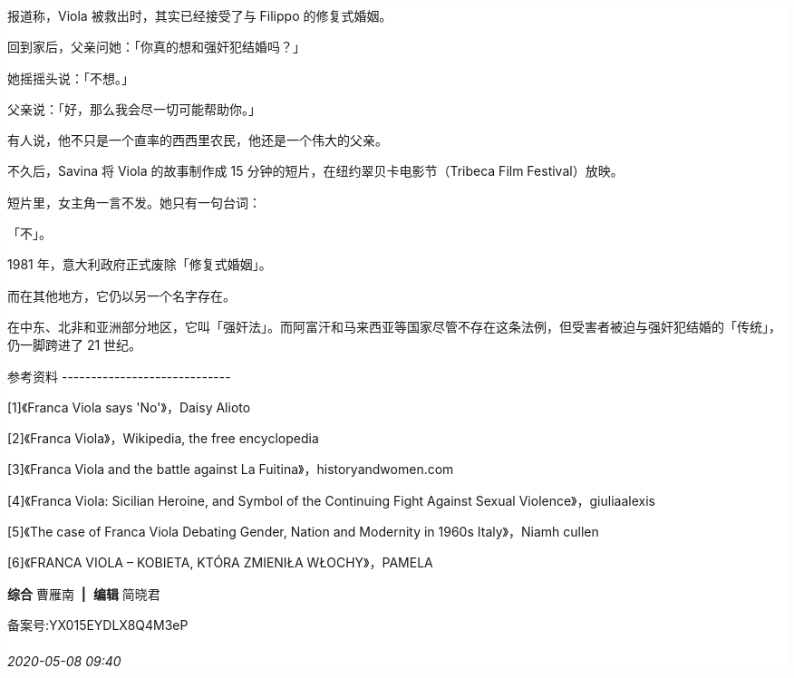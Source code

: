 报道称，Viola 被救出时，其实已经接受了与 Filippo 的修复式婚姻。


回到家后，父亲问她：「你真的想和强奸犯结婚吗？」


她摇摇头说：「不想。」


父亲说：「好，那么我会尽一切可能帮助你。」


有人说，他不只是一个直率的西西里农民，他还是一个伟大的父亲。


不久后，Savina 将 Viola 的故事制作成 15 分钟的短片，在纽约翠贝卡电影节（Tribeca Film Festival）放映。


短片里，女主角一言不发。她只有一句台词：


「不」。


1981 年，意大利政府正式废除「修复式婚姻」。 


而在其他地方，它仍以另一个名字存在。


在中东、北非和亚洲部分地区，它叫「强奸法」。而阿富汗和马来西亚等国家尽管不存在这条法例，但受害者被迫与强奸犯结婚的「传统」，仍一脚跨进了 21 世纪。 


参考资料 ----------------------------- 


[1]《Franca Viola says 'No'》，Daisy Alioto


[2]《Franca Viola》，Wikipedia, the free encyclopedia


[3]《Franca Viola and the battle against La Fuitina》，historyandwomen.com


[4]《Franca Viola: Sicilian Heroine, and Symbol of the Continuing Fight Against Sexual Violence》，giuliaalexis


[5]《The case of Franca Viola Debating Gender, Nation and Modernity in 1960s Italy》，Niamh cullen


[6]《FRANCA VIOLA – KOBIETA, KTÓRA ZMIENIŁA WŁOCHY》，PAMELA


**综合** 曹雁南  **|**  **编辑** 简晓君


备案号:YX015EYDLX8Q4M3eP


###### 2020-05-08 09:40
